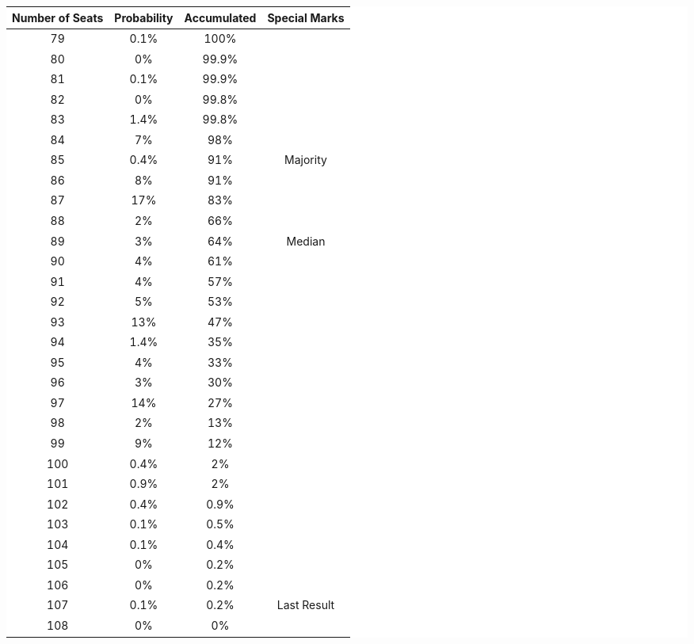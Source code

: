 
| Number of Seats | Probability | Accumulated | Special Marks |
|:---------------:|:-----------:|:-----------:|:-------------:|
| 79 | 0.1% | 100% |  |
| 80 | 0% | 99.9% |  |
| 81 | 0.1% | 99.9% |  |
| 82 | 0% | 99.8% |  |
| 83 | 1.4% | 99.8% |  |
| 84 | 7% | 98% |  |
| 85 | 0.4% | 91% | Majority |
| 86 | 8% | 91% |  |
| 87 | 17% | 83% |  |
| 88 | 2% | 66% |  |
| 89 | 3% | 64% | Median |
| 90 | 4% | 61% |  |
| 91 | 4% | 57% |  |
| 92 | 5% | 53% |  |
| 93 | 13% | 47% |  |
| 94 | 1.4% | 35% |  |
| 95 | 4% | 33% |  |
| 96 | 3% | 30% |  |
| 97 | 14% | 27% |  |
| 98 | 2% | 13% |  |
| 99 | 9% | 12% |  |
| 100 | 0.4% | 2% |  |
| 101 | 0.9% | 2% |  |
| 102 | 0.4% | 0.9% |  |
| 103 | 0.1% | 0.5% |  |
| 104 | 0.1% | 0.4% |  |
| 105 | 0% | 0.2% |  |
| 106 | 0% | 0.2% |  |
| 107 | 0.1% | 0.2% | Last Result |
| 108 | 0% | 0% |  |
